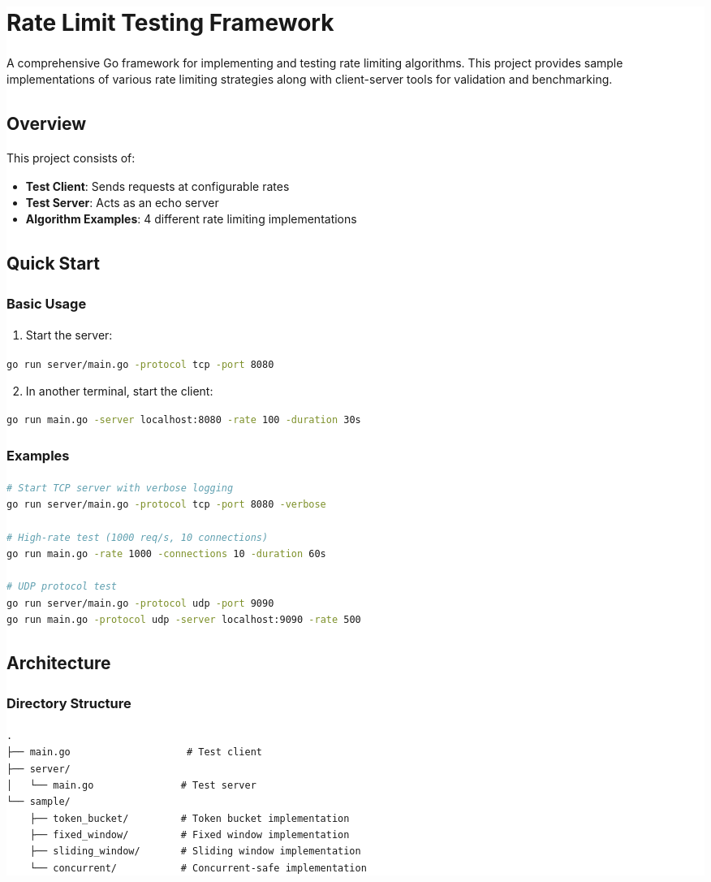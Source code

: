 # Rate Limit Testing Framework

A comprehensive Go framework for implementing and testing rate limiting algorithms. This project provides sample implementations of various rate limiting strategies along with client-server tools for validation and benchmarking.

## Overview

This project consists of:

- **Test Client**: Sends requests at configurable rates
- **Test Server**: Acts as an echo server
- **Algorithm Examples**: 4 different rate limiting implementations

## Quick Start

### Basic Usage

1. Start the server:
```bash
go run server/main.go -protocol tcp -port 8080
```

2. In another terminal, start the client:
```bash
go run main.go -server localhost:8080 -rate 100 -duration 30s
```

### Examples

```bash
# Start TCP server with verbose logging
go run server/main.go -protocol tcp -port 8080 -verbose

# High-rate test (1000 req/s, 10 connections)
go run main.go -rate 1000 -connections 10 -duration 60s

# UDP protocol test
go run server/main.go -protocol udp -port 9090
go run main.go -protocol udp -server localhost:9090 -rate 500
```

## Architecture

### Directory Structure

```
.
├── main.go                    # Test client
├── server/
│   └── main.go               # Test server
└── sample/
    ├── token_bucket/         # Token bucket implementation
    ├── fixed_window/         # Fixed window implementation
    ├── sliding_window/       # Sliding window implementation
    └── concurrent/           # Concurrent-safe implementation
```
